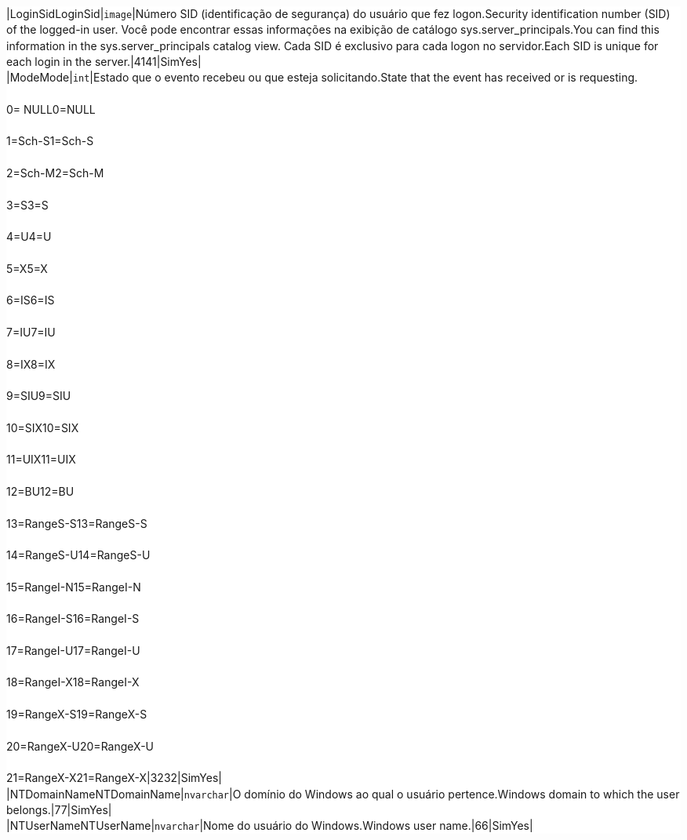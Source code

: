 |<span data-ttu-id="e43c0-176">LoginSid</span><span class="sxs-lookup"><span data-stu-id="e43c0-176">LoginSid</span></span>|`image`|<span data-ttu-id="e43c0-177">Número SID (identificação de segurança) do usuário que fez logon.</span><span class="sxs-lookup"><span data-stu-id="e43c0-177">Security identification number (SID) of the logged-in user.</span></span> <span data-ttu-id="e43c0-178">Você pode encontrar essas informações na exibição de catálogo sys.server_principals.</span><span class="sxs-lookup"><span data-stu-id="e43c0-178">You can find this information in the sys.server_principals catalog view.</span></span> <span data-ttu-id="e43c0-179">Cada SID é exclusivo para cada logon no servidor.</span><span class="sxs-lookup"><span data-stu-id="e43c0-179">Each SID is unique for each login in the server.</span></span>|<span data-ttu-id="e43c0-180">41</span><span class="sxs-lookup"><span data-stu-id="e43c0-180">41</span></span>|<span data-ttu-id="e43c0-181">Sim</span><span class="sxs-lookup"><span data-stu-id="e43c0-181">Yes</span></span>|  
|<span data-ttu-id="e43c0-182">Mode</span><span class="sxs-lookup"><span data-stu-id="e43c0-182">Mode</span></span>|`int`|<span data-ttu-id="e43c0-183">Estado que o evento recebeu ou que esteja solicitando.</span><span class="sxs-lookup"><span data-stu-id="e43c0-183">State that the event has received or is requesting.</span></span><br /><br /> <span data-ttu-id="e43c0-184">0= NULL</span><span class="sxs-lookup"><span data-stu-id="e43c0-184">0=NULL</span></span><br /><br /> <span data-ttu-id="e43c0-185">1=Sch-S</span><span class="sxs-lookup"><span data-stu-id="e43c0-185">1=Sch-S</span></span><br /><br /> <span data-ttu-id="e43c0-186">2=Sch-M</span><span class="sxs-lookup"><span data-stu-id="e43c0-186">2=Sch-M</span></span><br /><br /> <span data-ttu-id="e43c0-187">3=S</span><span class="sxs-lookup"><span data-stu-id="e43c0-187">3=S</span></span><br /><br /> <span data-ttu-id="e43c0-188">4=U</span><span class="sxs-lookup"><span data-stu-id="e43c0-188">4=U</span></span><br /><br /> <span data-ttu-id="e43c0-189">5=X</span><span class="sxs-lookup"><span data-stu-id="e43c0-189">5=X</span></span><br /><br /> <span data-ttu-id="e43c0-190">6=IS</span><span class="sxs-lookup"><span data-stu-id="e43c0-190">6=IS</span></span><br /><br /> <span data-ttu-id="e43c0-191">7=IU</span><span class="sxs-lookup"><span data-stu-id="e43c0-191">7=IU</span></span><br /><br /> <span data-ttu-id="e43c0-192">8=IX</span><span class="sxs-lookup"><span data-stu-id="e43c0-192">8=IX</span></span><br /><br /> <span data-ttu-id="e43c0-193">9=SIU</span><span class="sxs-lookup"><span data-stu-id="e43c0-193">9=SIU</span></span><br /><br /> <span data-ttu-id="e43c0-194">10=SIX</span><span class="sxs-lookup"><span data-stu-id="e43c0-194">10=SIX</span></span><br /><br /> <span data-ttu-id="e43c0-195">11=UIX</span><span class="sxs-lookup"><span data-stu-id="e43c0-195">11=UIX</span></span><br /><br /> <span data-ttu-id="e43c0-196">12=BU</span><span class="sxs-lookup"><span data-stu-id="e43c0-196">12=BU</span></span><br /><br /> <span data-ttu-id="e43c0-197">13=RangeS-S</span><span class="sxs-lookup"><span data-stu-id="e43c0-197">13=RangeS-S</span></span><br /><br /> <span data-ttu-id="e43c0-198">14=RangeS-U</span><span class="sxs-lookup"><span data-stu-id="e43c0-198">14=RangeS-U</span></span><br /><br /> <span data-ttu-id="e43c0-199">15=RangeI-N</span><span class="sxs-lookup"><span data-stu-id="e43c0-199">15=RangeI-N</span></span><br /><br /> <span data-ttu-id="e43c0-200">16=RangeI-S</span><span class="sxs-lookup"><span data-stu-id="e43c0-200">16=RangeI-S</span></span><br /><br /> <span data-ttu-id="e43c0-201">17=RangeI-U</span><span class="sxs-lookup"><span data-stu-id="e43c0-201">17=RangeI-U</span></span><br /><br /> <span data-ttu-id="e43c0-202">18=RangeI-X</span><span class="sxs-lookup"><span data-stu-id="e43c0-202">18=RangeI-X</span></span><br /><br /> <span data-ttu-id="e43c0-203">19=RangeX-S</span><span class="sxs-lookup"><span data-stu-id="e43c0-203">19=RangeX-S</span></span><br /><br /> <span data-ttu-id="e43c0-204">20=RangeX-U</span><span class="sxs-lookup"><span data-stu-id="e43c0-204">20=RangeX-U</span></span><br /><br /> <span data-ttu-id="e43c0-205">21=RangeX-X</span><span class="sxs-lookup"><span data-stu-id="e43c0-205">21=RangeX-X</span></span>|<span data-ttu-id="e43c0-206">32</span><span class="sxs-lookup"><span data-stu-id="e43c0-206">32</span></span>|<span data-ttu-id="e43c0-207">Sim</span><span class="sxs-lookup"><span data-stu-id="e43c0-207">Yes</span></span>|  
|<span data-ttu-id="e43c0-208">NTDomainName</span><span class="sxs-lookup"><span data-stu-id="e43c0-208">NTDomainName</span></span>|`nvarchar`|<span data-ttu-id="e43c0-209">O domínio do Windows ao qual o usuário pertence.</span><span class="sxs-lookup"><span data-stu-id="e43c0-209">Windows domain to which the user belongs.</span></span>|<span data-ttu-id="e43c0-210">7</span><span class="sxs-lookup"><span data-stu-id="e43c0-210">7</span></span>|<span data-ttu-id="e43c0-211">Sim</span><span class="sxs-lookup"><span data-stu-id="e43c0-211">Yes</span></span>|  
|<span data-ttu-id="e43c0-212">NTUserName</span><span class="sxs-lookup"><span data-stu-id="e43c0-212">NTUserName</span></span>|`nvarchar`|<span data-ttu-id="e43c0-213">Nome do usuário do Windows.</span><span class="sxs-lookup"><span data-stu-id="e43c0-213">Windows user name.</span></span>|<span data-ttu-id="e43c0-214">6</span><span class="sxs-lookup"><span data-stu-id="e43c0-214">6</span></span>|<span data-ttu-id="e43c0-215">Sim</span><span class="sxs-lookup"><span data-stu-id="e43c0-215">Yes</span></span>|  